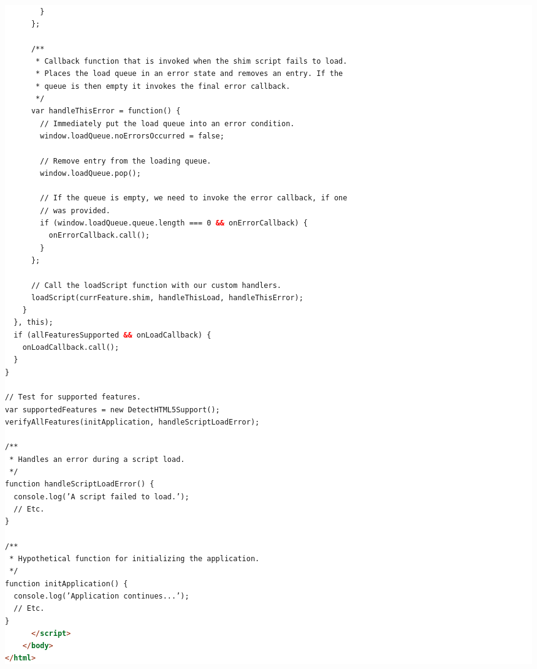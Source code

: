 ```html
        }
      };

      /**
       * Callback function that is invoked when the shim script fails to load.
       * Places the load queue in an error state and removes an entry. If the
       * queue is then empty it invokes the final error callback.
       */
      var handleThisError = function() {
        // Immediately put the load queue into an error condition.
        window.loadQueue.noErrorsOccurred = false;

        // Remove entry from the loading queue.
        window.loadQueue.pop();

        // If the queue is empty, we need to invoke the error callback, if one
        // was provided.
        if (window.loadQueue.queue.length === 0 && onErrorCallback) {
          onErrorCallback.call();
        }
      };

      // Call the loadScript function with our custom handlers.
      loadScript(currFeature.shim, handleThisLoad, handleThisError);
    }
  }, this);
  if (allFeaturesSupported && onLoadCallback) {
    onLoadCallback.call();
  }
}

// Test for supported features.
var supportedFeatures = new DetectHTML5Support();
verifyAllFeatures(initApplication, handleScriptLoadError);

/**
 * Handles an error during a script load.
 */
function handleScriptLoadError() {
  console.log(’A script failed to load.’);
  // Etc. 
}

/**
 * Hypothetical function for initializing the application.
 */
function initApplication() {
  console.log(’Application continues...’);
  // Etc.
}
      </script>
    </body>
</html>
```
